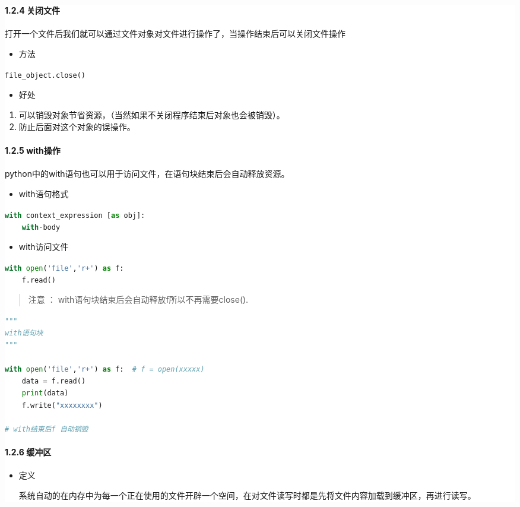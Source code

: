 

#### 1.2.4 关闭文件

打开一个文件后我们就可以通过文件对象对文件进行操作了，当操作结束后可以关闭文件操作

* 方法

```python
file_object.close()
```

* 好处

1. 可以销毁对象节省资源，（当然如果不关闭程序结束后对象也会被销毁）。
2. 防止后面对这个对象的误操作。



#### 1.2.5 with操作

python中的with语句也可以用于访问文件，在语句块结束后会自动释放资源。

* with语句格式

```python
with context_expression [as obj]:
    with-body
```

* with访问文件

```python
with open('file','r+') as f:
    f.read()
```

> 注意 ： with语句块结束后会自动释放f所以不再需要close().

```python
"""
with语句块
"""

with open('file','r+') as f:  # f = open(xxxxx)
    data = f.read()
    print(data)
    f.write("xxxxxxxx")

# with结束后f 自动销毁
```



#### 1.2.6 缓冲区

* 定义

    系统自动的在内存中为每一个正在使用的文件开辟一个空间，在对文件读写时都是先将文件内容加载到缓冲区，再进行读写。

    
